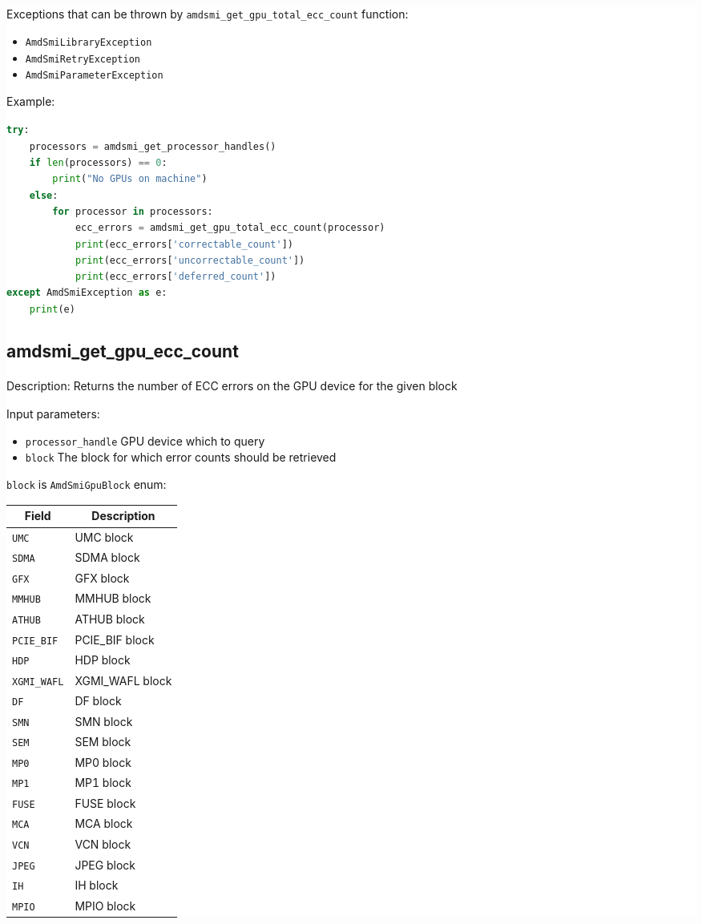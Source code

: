 Exceptions that can be thrown by `amdsmi_get_gpu_total_ecc_count` function:
* `AmdSmiLibraryException`
* `AmdSmiRetryException`
* `AmdSmiParameterException`

Example:
```python
try:
    processors = amdsmi_get_processor_handles()
    if len(processors) == 0:
        print("No GPUs on machine")
    else:
        for processor in processors:
            ecc_errors = amdsmi_get_gpu_total_ecc_count(processor)
            print(ecc_errors['correctable_count'])
            print(ecc_errors['uncorrectable_count'])
            print(ecc_errors['deferred_count'])
except AmdSmiException as e:
    print(e)
```

## amdsmi_get_gpu_ecc_count
Description: Returns the number of ECC errors on the GPU device for the given block

Input parameters:

* `processor_handle` GPU device which to query
* `block` The block for which error counts should be retrieved

`block` is `AmdSmiGpuBlock` enum:

Field | Description
---|---
`UMC` | UMC block
`SDMA` | SDMA block
`GFX` | GFX block
`MMHUB` | MMHUB block
`ATHUB` | ATHUB block
`PCIE_BIF` | PCIE_BIF block
`HDP` | HDP block
`XGMI_WAFL` | XGMI_WAFL block
`DF` | DF block
`SMN` | SMN block
`SEM` | SEM block
`MP0` | MP0 block
`MP1` | MP1 block
`FUSE` | FUSE block
`MCA` | MCA block
`VCN` | VCN block
`JPEG` |JPEG block
`IH` | IH block
`MPIO` | MPIO block
